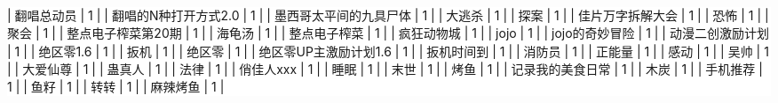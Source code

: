 | 翻唱总动员 | 1 |
| 翻唱的N种打开方式2.0 | 1 |
| 墨西哥太平间的九具尸体 | 1 |
| 大逃杀 | 1 |
| 探案 | 1 |
| 佳片万字拆解大会 | 1 |
| 恐怖 | 1 |
| 聚会 | 1 |
| 整点电子榨菜第20期 | 1 |
| 海龟汤 | 1 |
| 整点电子榨菜 | 1 |
| 疯狂动物城 | 1 |
| jojo | 1 |
| jojo的奇妙冒险 | 1 |
| 动漫二创激励计划 | 1 |
| 绝区零1.6 | 1 |
| 扳机 | 1 |
| 绝区零 | 1 |
| 绝区零UP主激励计划1.6 | 1 |
| 扳机时间到 | 1 |
| 消防员 | 1 |
| 正能量 | 1 |
| 感动 | 1 |
| 吴帅 | 1 |
| 大爱仙尊 | 1 |
| 蛊真人 | 1 |
| 法律 | 1 |
| 俏佳人xxx | 1 |
| 睡眠 | 1 |
| 末世 | 1 |
| 烤鱼 | 1 |
| 记录我的美食日常 | 1 |
| 木炭 | 1 |
| 手机推荐 | 1 |
| 鱼籽 | 1 |
| 转转 | 1 |
| 麻辣烤鱼 | 1 |